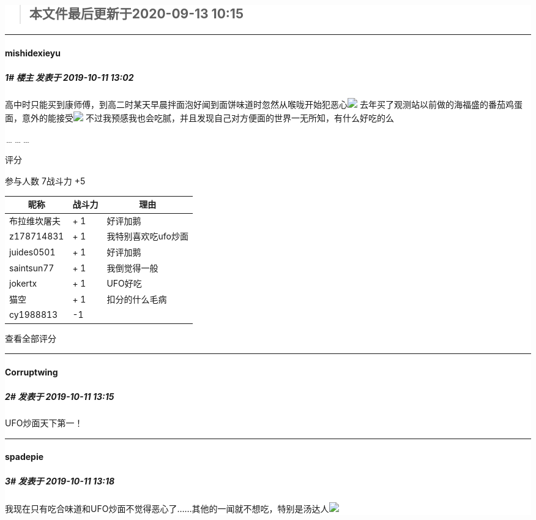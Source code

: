 > ## **本文件最后更新于2020-09-13 10:15** 


-----

####  mishidexieyu  
##### 1#       楼主       发表于 2019-10-11 13:02


高中时只能买到康师傅，到高二时某天早晨拌面泡好闻到面饼味道时忽然从喉咙开始犯恶心<img src="https://static.saraba1st.com/image/smiley/face2017/094.png" referrerpolicy="no-referrer">
去年买了观测站以前做的海福盛的番茄鸡蛋面，意外的能接受<img src="https://static.saraba1st.com/image/smiley/face2017/065.png" referrerpolicy="no-referrer">
不过我预感我也会吃腻，并且发现自己对方便面的世界一无所知，有什么好吃的么


﹍﹍﹍

评分


 参与人数 7战斗力 +5

|昵称|战斗力|理由|
|----|---|---|
| 布拉维坎屠夫| + 1|好评加鹅|
| z178714831| + 1|我特别喜欢吃ufo炒面|
| juides0501| + 1|好评加鹅|
| saintsun77| + 1|我倒觉得一般|
| jokertx| + 1|UFO好吃|
| 猫空| + 1|扣分的什么毛病|
| cy1988813|-1||


查看全部评分


-----

####  Corruptwing  
##### 2#       发表于 2019-10-11 13:15


UFO炒面天下第一！


-----

####  spadepie  
##### 3#       发表于 2019-10-11 13:18


我现在只有吃合味道和UFO炒面不觉得恶心了……其他的一闻就不想吃，特别是汤达人<img src="https://static.saraba1st.com/image/smiley/face2017/125.png" referrerpolicy="no-referrer">

